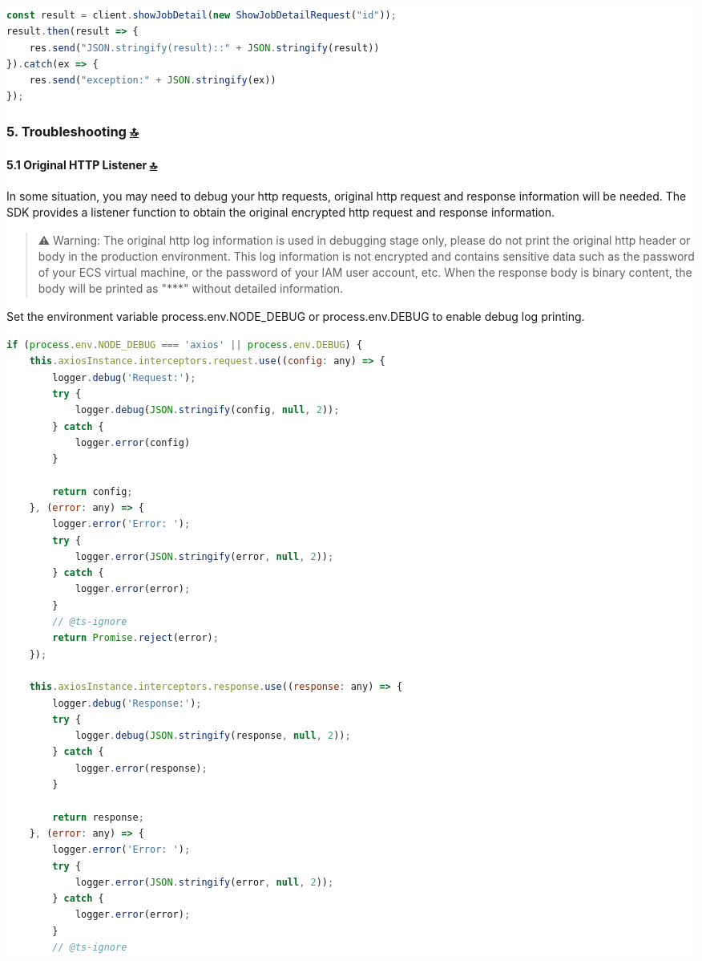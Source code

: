 ``` javascript
const result = client.showJobDetail(new ShowJobDetailRequest("id"));
result.then(result => {
    res.send("JSON.stringify(result)::" + JSON.stringify(result))
}).catch(ex => {
    res.send("exception:" + JSON.stringify(ex))
});
```

### 5. Troubleshooting [:top:](#user-manual-top)

#### 5.1 Original HTTP Listener [:top:](#user-manual-top)

In some situation, you may need to debug your http requests, original http request and response information will be
needed. The SDK provides a listener function to obtain the original encrypted http request and response information.

> :warning:  Warning: The original http log information is used in debugging stage only, please do not print the original http header or body in the production environment. This log information is not encrypted and contains sensitive data such as the password of your ECS virtual machine, or the password of your IAM user account, etc. When the response body is binary content, the body will be printed as "***" without detailed information.

Set the environment variable process.env.NODE_DEBUG or process.env.DEBUG to enable debug log printing.

``` javascript
if (process.env.NODE_DEBUG === 'axios' || process.env.DEBUG) {
    this.axiosInstance.interceptors.request.use((config: any) => {
        logger.debug('Request:');
        try {
            logger.debug(JSON.stringify(config, null, 2));
        } catch {
            logger.error(config)
        }

        return config;
    }, (error: any) => {
        logger.error('Error: ');
        try {
            logger.error(JSON.stringify(error, null, 2));
        } catch {
            logger.error(error);
        }
        // @ts-ignore
        return Promise.reject(error);
    });

    this.axiosInstance.interceptors.response.use((response: any) => {
        logger.debug('Response:');
        try {
            logger.debug(JSON.stringify(response, null, 2));
        } catch {
            logger.error(response);
        }

        return response;
    }, (error: any) => {
        logger.error('Error: ');
        try {
            logger.error(JSON.stringify(error, null, 2));
        } catch {
            logger.error(error);
        }
        // @ts-ignore
```